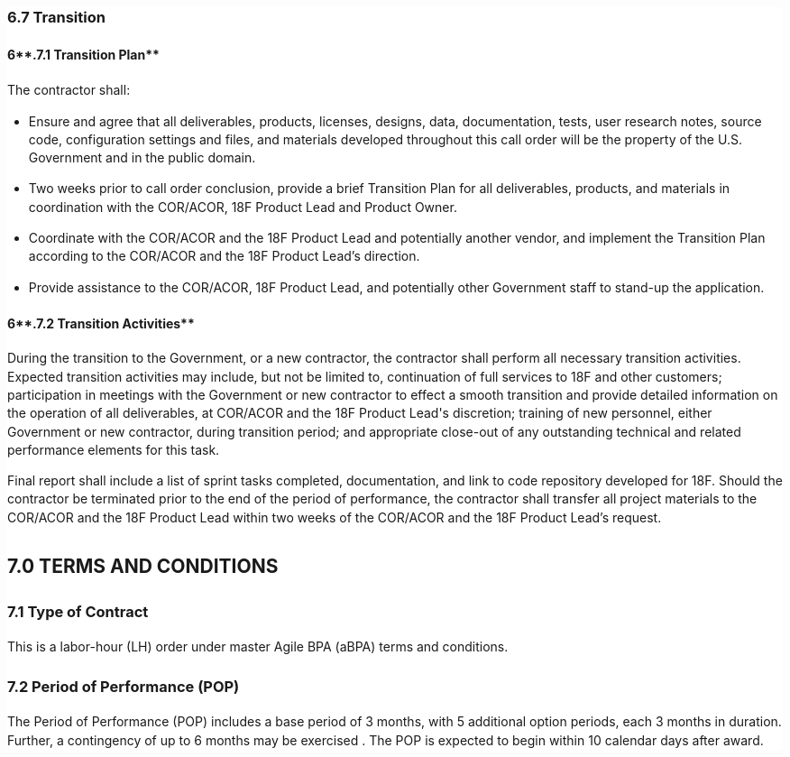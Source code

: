 ### 6.7 Transition

#### 6**.7.1 Transition Plan**

The contractor shall:

-   Ensure and agree that all deliverables, products, licenses, designs,
    data, documentation, tests, user research notes, source code,
    configuration settings and files, and materials developed
    throughout this call order will be the property of the U.S.
    Government and in the public domain.

-   Two weeks prior to call order conclusion, provide a brief Transition
    Plan for all deliverables, products, and materials in coordination
    with the COR/ACOR, 18F Product Lead and Product Owner.

-   Coordinate with the COR/ACOR and the 18F Product Lead and
    potentially another vendor, and implement the Transition Plan
    according to the COR/ACOR and the 18F Product Lead’s direction.

-   Provide assistance to the COR/ACOR, 18F Product Lead, and
    potentially other Government staff to stand-up the application.

#### 6**.7.2 Transition Activities**

During the transition to the Government, or a new contractor, the
contractor shall perform all necessary transition activities. Expected
transition activities may include, but not be limited to, continuation
of full services to 18F and other customers; participation in meetings
with the Government or new contractor to effect a smooth transition and
provide detailed information on the operation of all deliverables, at
COR/ACOR and the 18F Product Lead's discretion; training of new
personnel, either Government or new contractor, during transition
period; and appropriate close-out of any outstanding technical and
related performance elements for this task.

Final report shall include a list of sprint tasks completed,
documentation, and link to code repository developed for 18F. Should the
contractor be terminated prior to the end of the period of performance,
the contractor shall transfer all project materials to the COR/ACOR and
the 18F Product Lead within two weeks of the COR/ACOR and the 18F
Product Lead’s request.

7.0 TERMS AND CONDITIONS
------------------------

### 7.1 Type of Contract

This is a labor-hour (LH) order under master Agile BPA (aBPA) terms and
conditions.

### 7.2 Period of Performance (POP)

The Period of Performance (POP) includes a base period of 3 months, with
5 additional option periods, each 3 months in duration. Further, a
contingency of up to 6 months may be exercised . The POP is expected to
begin within 10 calendar days after award.
